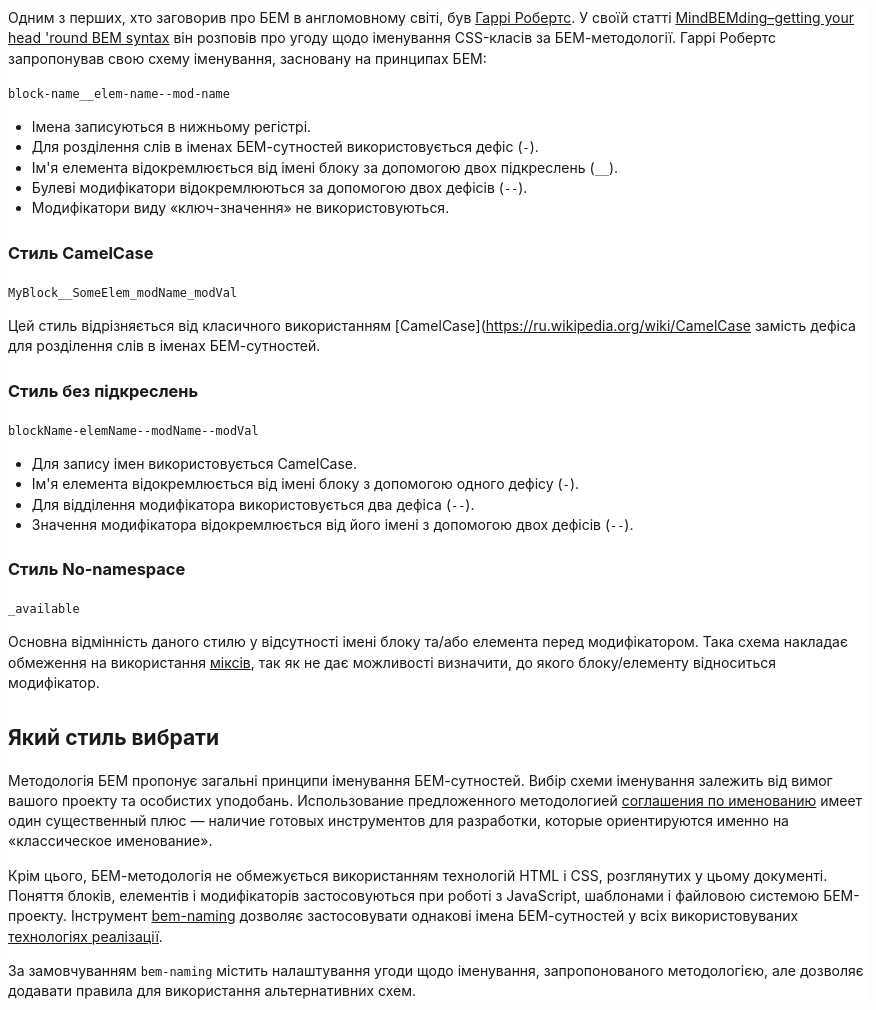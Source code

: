 Одним з перших, хто заговорив про БЕМ в англомовному світі, був [Гаррі Робертс](http://csswizardry.com/work/). У своїй статті [MindBEMding–getting your head 'round BEM syntax](http://csswizardry.com/2013/01/mindbemding-getting-your-head-round-bem-syntax/) він розповів про угоду щодо іменування CSS-класів за БЕМ-методології. Гаррі Робертс запропонував свою схему іменування, засновану на принципах БЕМ:

`block-name__elem-name--mod-name`

* Імена записуються в нижньому регістрі.
* Для розділення слів в іменах БЕМ-сутностей використовується дефіс (`-`).
* Ім'я елемента відокремлюється від імені блоку за допомогою двох підкреслень (`__`).
* Булеві модифікатори відокремлюються за допомогою двох дефісів (`--`).
* Модифікатори виду «ключ-значення» не використовуються.

### Стиль CamelCase

`MyBlock__SomeElem_modName_modVal`

Цей стиль відрізняється від класичного використанням [CamelCase](https://ru.wikipedia.org/wiki/CamelCase замість дефіса для розділення слів в іменах БЕМ-сутностей.

### Стиль без підкреслень

`blockName-elemName--modName--modVal`

* Для запису імен використовується CamelCase.
* Ім'я елемента відокремлюється від імені блоку з допомогою одного дефісу (`-`).
* Для відділення модифікатора використовується два дефіса (`--`).
* Значення модифікатора відокремлюється від його імені з допомогою двох дефісів (`--`).

### Стиль No-namespace

`_available`

Основна відмінність даного стилю у відсутності імені блоку та/або елемента перед модифікатором. Така схема накладає обмеження на використання [міксів](../key-concepts/key-concepts.ru.md#Мікс), так як не дає можливості визначити, до якого блоку/елементу відноситься модифікатор.

## Який стиль вибрати

Методологія БЕМ пропонує загальні принципи іменування БЕМ-сутностей. Вибір схеми іменування залежить від вимог вашого проекту та особистих уподобань. Использование предложенного методологией [соглашения по именованию](#Соглашение-по-именованию-css-селекторов) имеет один существенный плюс — наличие готовых инструментов для разработки, которые ориентируются именно на «классическое именование».

Крім цього, БЕМ-методологія не обмежується використанням технологій HTML і CSS, розглянутих у цьому документі. Поняття блоків, елементів і модифікаторів застосовуються при роботі з JavaScript, шаблонами і файловою системою БЕМ-проекту. Інструмент [bem-naming](https://uk.bem.info/toolbox/sdk/bem-naming/) дозволяє застосовувати однакові імена БЕМ-сутностей у всіх використовуваних [технологіях реалізації](../key-concepts/key-concepts.ru.md#Технологія-реалізації).

За замовчуванням `bem-naming` містить налаштування угоди щодо іменування, запропонованого методологією, але дозволяє додавати правила для використання альтернативних схем.
